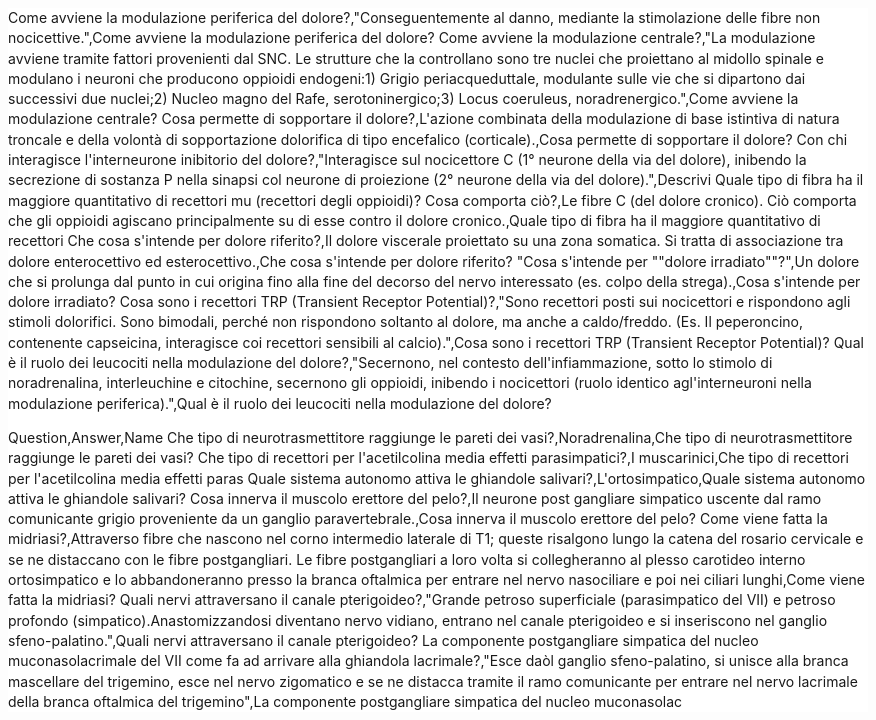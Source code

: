 Come avviene la modulazione periferica del dolore?,"Conseguentemente al danno, mediante la stimolazione delle fibre non nocicettive.",Come avviene la modulazione periferica del dolore?
Come avviene la modulazione centrale?,"La modulazione avviene tramite fattori provenienti dal SNC. Le strutture che la controllano sono tre nuclei che proiettano al midollo spinale e modulano i neuroni che producono oppioidi endogeni:1) Grigio periacqueduttale, modulante sulle vie che si dipartono dai successivi due nuclei;2) Nucleo magno del Rafe, serotoninergico;3) Locus coeruleus, noradrenergico.",Come avviene la modulazione centrale?
Cosa permette di sopportare il dolore?,L'azione combinata della modulazione di base istintiva di natura troncale e della volontà di sopportazione dolorifica di tipo encefalico (corticale).,Cosa permette di sopportare il dolore?
Con chi interagisce l'interneurone inibitorio del dolore?,"Interagisce sul nocicettore C (1° neurone della via del dolore), inibendo la secrezione di sostanza P nella sinapsi col neurone di proiezione (2° neurone della via del dolore).",Descrivi
Quale tipo di fibra ha il maggiore quantitativo di recettori mu (recettori degli oppioidi)? Cosa comporta ciò?,Le fibre C (del dolore cronico). Ciò comporta che gli oppioidi agiscano principalmente su di esse contro il dolore cronico.,Quale tipo di fibra ha il maggiore quantitativo di recettori
Che cosa s'intende per dolore riferito?,Il dolore viscerale proiettato su una zona somatica. Si tratta di associazione tra dolore enterocettivo ed esterocettivo.,Che cosa s'intende per dolore riferito?
"Cosa s'intende per ""dolore irradiato""?",Un dolore che si prolunga dal punto in cui origina fino alla fine del decorso del nervo interessato (es. colpo della strega).,Cosa s'intende per dolore irradiato?
Cosa sono i recettori TRP (Transient Receptor Potential)?,"Sono recettori posti sui nocicettori e rispondono agli stimoli dolorifici. Sono bimodali, perché non rispondono soltanto al dolore, ma anche a caldo/freddo. (Es. Il peperoncino, contenente capseicina, interagisce coi recettori sensibili al calcio).",Cosa sono i recettori TRP (Transient Receptor Potential)?
Qual è il ruolo dei leucociti nella modulazione del dolore?,"Secernono, nel contesto dell'infiammazione, sotto lo stimolo di noradrenalina, interleuchine e citochine, secernono gli oppioidi, inibendo i nocicettori (ruolo identico agl'interneuroni nella modulazione periferica).",Qual è il ruolo dei leucociti nella modulazione del dolore?

Question,Answer,Name
Che tipo di neurotrasmettitore raggiunge le pareti dei vasi?,Noradrenalina,Che tipo di neurotrasmettitore raggiunge le pareti dei vasi?
Che tipo di recettori per l'acetilcolina media effetti parasimpatici?,I muscarinici,Che tipo di recettori per l'acetilcolina media effetti paras
Quale sistema autonomo attiva le ghiandole salivari?,L'ortosimpatico,Quale sistema autonomo attiva le ghiandole salivari?
Cosa innerva il muscolo erettore del pelo?,Il neurone post gangliare simpatico uscente dal ramo comunicante grigio proveniente da un ganglio paravertebrale.,Cosa innerva il muscolo erettore del pelo?
Come viene fatta la midriasi?,Attraverso fibre che nascono nel corno intermedio laterale di T1; queste risalgono lungo la catena del rosario cervicale e se ne distaccano con le fibre postgangliari. Le fibre postgangliari a loro volta si collegheranno al plesso carotideo interno ortosimpatico e lo abbandoneranno presso la branca oftalmica per entrare nel nervo nasociliare e poi nei ciliari lunghi,Come viene fatta la midriasi?
Quali nervi attraversano il canale pterigoideo?,"Grande petroso superficiale (parasimpatico del VII) e petroso profondo (simpatico).Anastomizzandosi diventano nervo vidiano, entrano nel canale pterigoideo e si inseriscono nel ganglio sfeno-palatino.",Quali nervi attraversano il canale pterigoideo?
La componente postgangliare simpatica del nucleo muconasolacrimale del VII come fa ad arrivare alla ghiandola lacrimale?,"Esce daòl ganglio sfeno-palatino, si unisce alla branca mascellare del trigemino, esce nel nervo zigomatico e se ne distacca tramite il ramo comunicante per entrare nel nervo lacrimale della branca oftalmica del trigemino",La componente postgangliare simpatica del nucleo muconasolac
